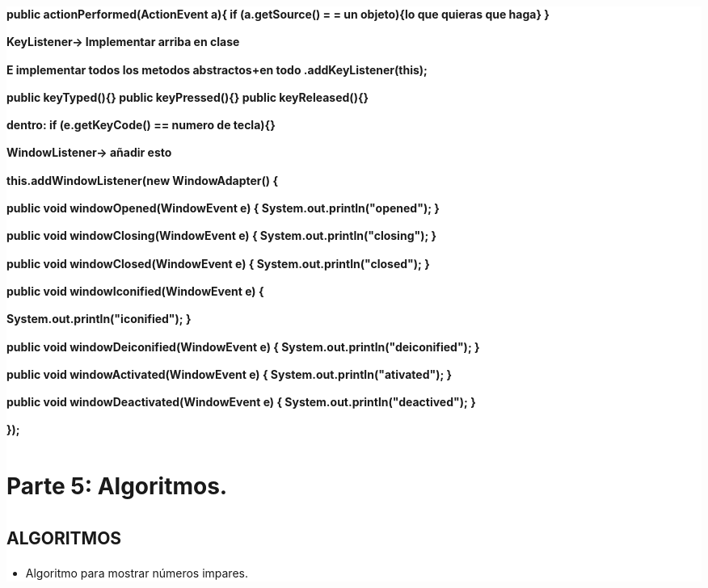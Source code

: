 **public actionPerformed(ActionEvent a){
if (a.getSource() = = un objeto){lo que quieras que haga}
}**

**KeyListener-> Implementar arriba en clase**

**E implementar todos los metodos abstractos+en todo .addKeyListener(this);**

**public keyTyped(){}
public keyPressed(){}
public keyReleased(){}**

**dentro:
if (e.getKeyCode() == numero de tecla){}**

**WindowListener-> añadir esto**

**this.addWindowListener(new WindowAdapter() {**

**public void windowOpened(WindowEvent e) {
System.out.println("opened");
}**

**public void windowClosing(WindowEvent e) {
System.out.println("closing");
}**

**public void windowClosed(WindowEvent e) {
System.out.println("closed");
}**

**public void windowIconified(WindowEvent e) {**


**System.out.println("iconified");
}**

**public void windowDeiconified(WindowEvent e) {
System.out.println("deiconified");
}**

**public void windowActivated(WindowEvent e) {
System.out.println("ativated");
}**

**public void windowDeactivated(WindowEvent e) {
System.out.println("deactived");
}**

**});**

# Parte 5: Algoritmos.

## ALGORITMOS

- Algoritmo para mostrar números impares.

